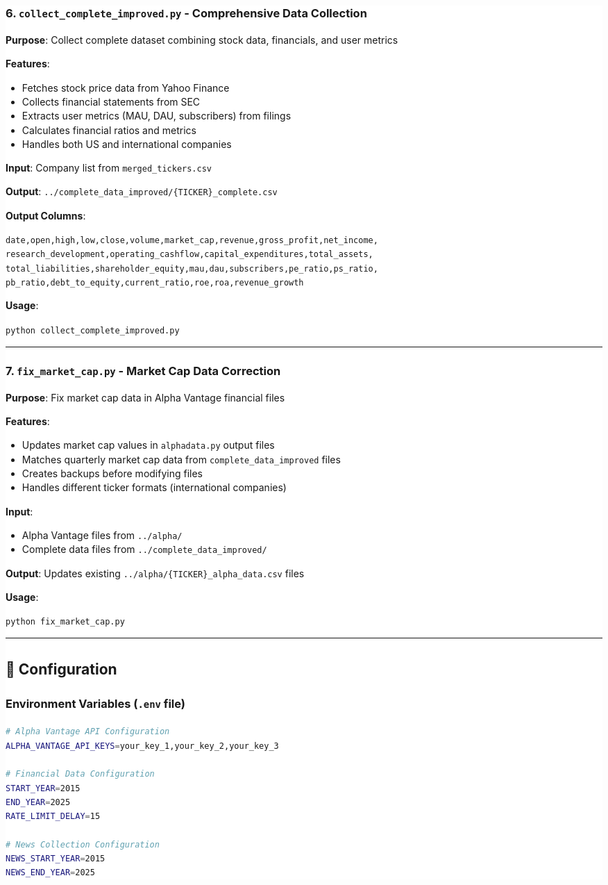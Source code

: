 
### 6. **`collect_complete_improved.py`** - Comprehensive Data Collection
**Purpose**: Collect complete dataset combining stock data, financials, and user metrics

**Features**:
- Fetches stock price data from Yahoo Finance
- Collects financial statements from SEC
- Extracts user metrics (MAU, DAU, subscribers) from filings
- Calculates financial ratios and metrics
- Handles both US and international companies

**Input**: Company list from `merged_tickers.csv`

**Output**: `../complete_data_improved/{TICKER}_complete.csv`

**Output Columns**:
```csv
date,open,high,low,close,volume,market_cap,revenue,gross_profit,net_income,
research_development,operating_cashflow,capital_expenditures,total_assets,
total_liabilities,shareholder_equity,mau,dau,subscribers,pe_ratio,ps_ratio,
pb_ratio,debt_to_equity,current_ratio,roe,roa,revenue_growth
```

**Usage**:
```bash
python collect_complete_improved.py
```

---

### 7. **`fix_market_cap.py`** - Market Cap Data Correction
**Purpose**: Fix market cap data in Alpha Vantage financial files

**Features**:
- Updates market cap values in `alphadata.py` output files
- Matches quarterly market cap data from `complete_data_improved` files
- Creates backups before modifying files
- Handles different ticker formats (international companies)

**Input**: 
- Alpha Vantage files from `../alpha/`
- Complete data files from `../complete_data_improved/`

**Output**: Updates existing `../alpha/{TICKER}_alpha_data.csv` files

**Usage**:
```bash
python fix_market_cap.py
```


---

## 🔧 Configuration

### Environment Variables (`.env` file)
```bash
# Alpha Vantage API Configuration
ALPHA_VANTAGE_API_KEYS=your_key_1,your_key_2,your_key_3

# Financial Data Configuration
START_YEAR=2015
END_YEAR=2025
RATE_LIMIT_DELAY=15

# News Collection Configuration
NEWS_START_YEAR=2015
NEWS_END_YEAR=2025
```